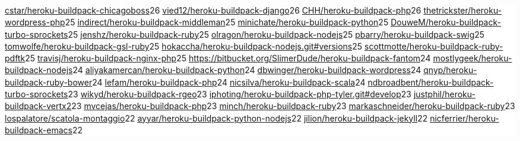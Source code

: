 <tr><td><a href="https://github.com/cstar/heroku-buildpack-chicagoboss.git">cstar/heroku-buildpack-chicagoboss</a></td><td>26</td></tr>
<tr><td><a href="git://github.com/vied12/heroku-buildpack-django.git">vied12/heroku-buildpack-django</a></td><td>26</td></tr>
<tr><td><a href="https://github.com/CHH/heroku-buildpack-php">CHH/heroku-buildpack-php</a></td><td>26</td></tr>
<tr><td><a href="https://github.com/thetrickster/heroku-wordpress-php.git">thetrickster/heroku-wordpress-php</a></td><td>25</td></tr>
<tr><td><a href="git://github.com/indirect/heroku-buildpack-middleman.git">indirect/heroku-buildpack-middleman</a></td><td>25</td></tr>
<tr><td><a href="https://github.com/minichate/heroku-buildpack-python">minichate/heroku-buildpack-python</a></td><td>25</td></tr>
<tr><td><a href="https://github.com/DouweM/heroku-buildpack-turbo-sprockets.git">DouweM/heroku-buildpack-turbo-sprockets</a></td><td>25</td></tr>
<tr><td><a href="https://github.com/jenshz/heroku-buildpack-ruby">jenshz/heroku-buildpack-ruby</a></td><td>25</td></tr>
<tr><td><a href="https://github.com/olragon/heroku-buildpack-nodejs.git">olragon/heroku-buildpack-nodejs</a></td><td>25</td></tr>
<tr><td><a href="git://github.com/pbarry/heroku-buildpack-swig.git">pbarry/heroku-buildpack-swig</a></td><td>25</td></tr>
<tr><td><a href="https://github.com/tomwolfe/heroku-buildpack-gsl-ruby.git">tomwolfe/heroku-buildpack-gsl-ruby</a></td><td>25</td></tr>
<tr><td><a href="https://github.com/hokaccha/heroku-buildpack-nodejs.git#versions">hokaccha/heroku-buildpack-nodejs.git#versions</a></td><td>25</td></tr>
<tr><td><a href="https://github.com/scottmotte/heroku-buildpack-ruby-pdftk">scottmotte/heroku-buildpack-ruby-pdftk</a></td><td>25</td></tr>
<tr><td><a href="https://github.com/travisj/heroku-buildpack-nginx-php">travisj/heroku-buildpack-nginx-php</a></td><td>25</td></tr>
<tr><td><a href="https://bitbucket.org/SlimerDude/heroku-buildpack-fantom.git">https://bitbucket.org/SlimerDude/heroku-buildpack-fantom</a></td><td>24</td></tr>
<tr><td><a href="https://github.com/mostlygeek/heroku-buildpack-nodejs">mostlygeek/heroku-buildpack-nodejs</a></td><td>24</td></tr>
<tr><td><a href="https://github.com/aliyakamercan/heroku-buildpack-python.git">aliyakamercan/heroku-buildpack-python</a></td><td>24</td></tr>
<tr><td><a href="https://github.com/dbwinger/heroku-buildpack-wordpress">dbwinger/heroku-buildpack-wordpress</a></td><td>24</td></tr>
<tr><td><a href="https://github.com/qnyp/heroku-buildpack-ruby-bower">qnyp/heroku-buildpack-ruby-bower</a></td><td>24</td></tr>
<tr><td><a href="https://github.com/lefam/heroku-buildpack-php.git">lefam/heroku-buildpack-php</a></td><td>24</td></tr>
<tr><td><a href="https://github.com/nicsilva/heroku-buildpack-scala">nicsilva/heroku-buildpack-scala</a></td><td>24</td></tr>
<tr><td><a href="git://github.com/ndbroadbent/heroku-buildpack-turbo-sprockets.git">ndbroadbent/heroku-buildpack-turbo-sprockets</a></td><td>23</td></tr>
<tr><td><a href="https://github.com/wikyd/heroku-buildpack-rgeo.git">wikyd/heroku-buildpack-rgeo</a></td><td>23</td></tr>
<tr><td><a href="git://github.com/iphoting/heroku-buildpack-php-tyler.git#develop">iphoting/heroku-buildpack-php-tyler.git#develop</a></td><td>23</td></tr>
<tr><td><a href="https://github.com/justphil/heroku-buildpack-vertx2.git">justphil/heroku-buildpack-vertx2</a></td><td>23</td></tr>
<tr><td><a href="https://github.com/mvcejas/heroku-buildpack-php">mvcejas/heroku-buildpack-php</a></td><td>23</td></tr>
<tr><td><a href="https://github.com/minch/heroku-buildpack-ruby.git">minch/heroku-buildpack-ruby</a></td><td>23</td></tr>
<tr><td><a href="https://github.com/markaschneider/heroku-buildpack-ruby.git">markaschneider/heroku-buildpack-ruby</a></td><td>23</td></tr>
<tr><td><a href="https://github.com/lospalatore/scatola-montaggio">lospalatore/scatola-montaggio</a></td><td>22</td></tr>
<tr><td><a href="https://github.com/ayyar/heroku-buildpack-python-nodejs.git">ayyar/heroku-buildpack-python-nodejs</a></td><td>22</td></tr>
<tr><td><a href="https://github.com/jilion/heroku-buildpack-jekyll.git">jilion/heroku-buildpack-jekyll</a></td><td>22</td></tr>
<tr><td><a href="http://github.com/nicferrier/heroku-buildpack-emacs.git">nicferrier/heroku-buildpack-emacs</a></td><td>22</td></tr>